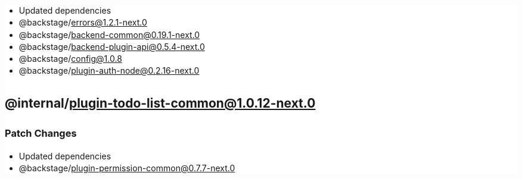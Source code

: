 - Updated dependencies
 - @backstage/errors@1.2.1-next.0
 - @backstage/backend-common@0.19.1-next.0
 - @backstage/backend-plugin-api@0.5.4-next.0
 - @backstage/config@1.0.8
 - @backstage/plugin-auth-node@0.2.16-next.0

## @internal/plugin-todo-list-common@1.0.12-next.0

### Patch Changes

- Updated dependencies
 - @backstage/plugin-permission-common@0.7.7-next.0
